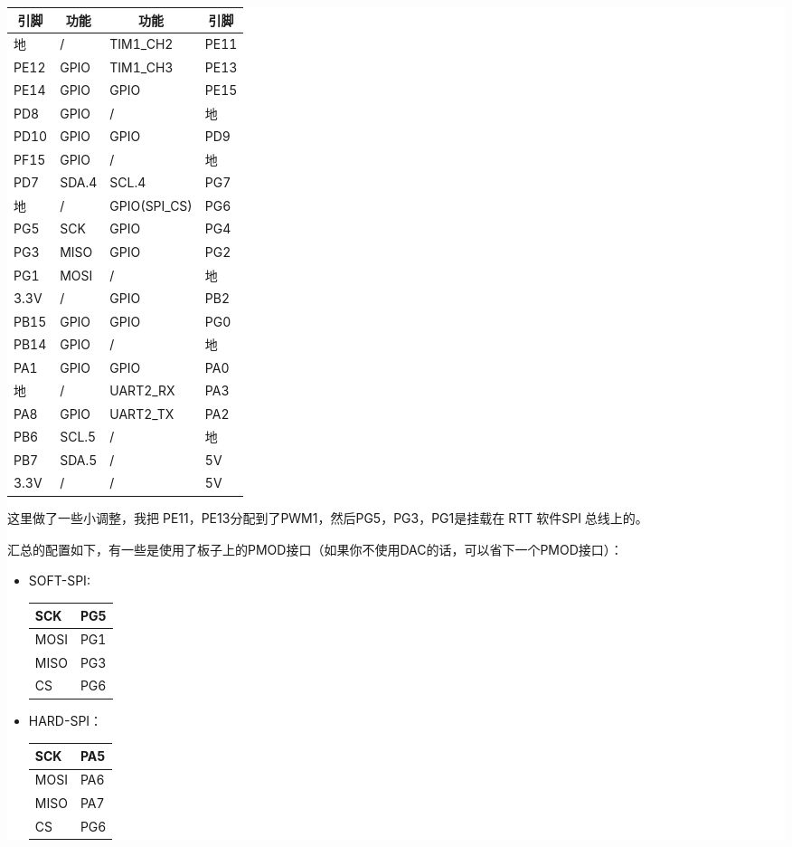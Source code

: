    | 引脚 | 功能  | 功能         | 引脚 |
   | ---- | ----- | ------------ | ---- |
   | 地   | /     | TIM1_CH2     | PE11 |
   | PE12 | GPIO  | TIM1_CH3     | PE13 |
   | PE14 | GPIO  | GPIO         | PE15 |
   | PD8  | GPIO  | /            | 地   |
   | PD10 | GPIO  | GPIO         | PD9  |
   | PF15 | GPIO  | /            | 地   |
   | PD7  | SDA.4 | SCL.4        | PG7  |
   | 地   | /     | GPIO(SPI_CS) | PG6  |
   | PG5  | SCK   | GPIO         | PG4  |
   | PG3  | MISO  | GPIO         | PG2  |
   | PG1  | MOSI  | /            | 地   |
   | 3.3V | /     | GPIO         | PB2  |
   | PB15 | GPIO  | GPIO         | PG0  |
   | PB14 | GPIO  | /            | 地   |
   | PA1  | GPIO  | GPIO         | PA0  |
   | 地   | /     | UART2_RX     | PA3  |
   | PA8  | GPIO  | UART2_TX     | PA2  |
   | PB6  | SCL.5 | /            | 地   |
   | PB7  | SDA.5 | /            | 5V   |
   | 3.3V | /     | /            | 5V   |
   
   这里做了一些小调整，我把 PE11，PE13分配到了PWM1，然后PG5，PG3，PG1是挂载在 RTT 软件SPI 总线上的。
   
   汇总的配置如下，有一些是使用了板子上的PMOD接口（如果你不使用DAC的话，可以省下一个PMOD接口）：
   
   - SOFT-SPI: 
   
     | SCK  | PG5  |
     | ---- | ---- |
     | MOSI | PG1  |
     | MISO | PG3  |
     | CS   | PG6  |
   
   - HARD-SPI：
     
     | SCK  | PA5  |
     | ---- | ---- |
     | MOSI | PA6  |
     | MISO | PA7  |
     | CS   | PG6  |
     
